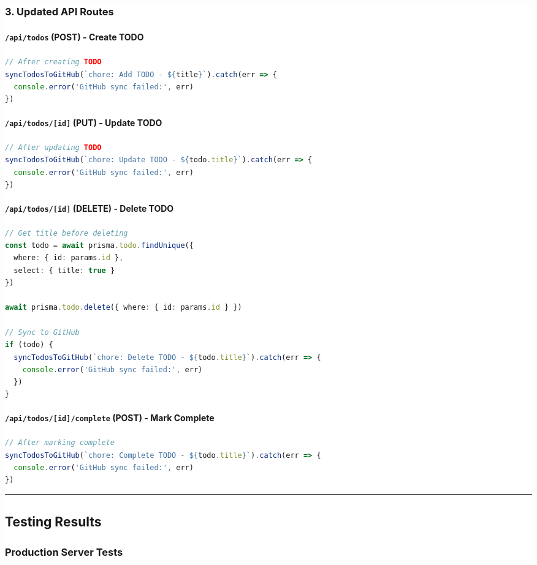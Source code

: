 ```markdown
```

### 3. Updated API Routes

#### `/api/todos` (POST) - Create TODO
```typescript
// After creating TODO
syncTodosToGitHub(`chore: Add TODO - ${title}`).catch(err => {
  console.error('GitHub sync failed:', err)
})
```

#### `/api/todos/[id]` (PUT) - Update TODO
```typescript
// After updating TODO
syncTodosToGitHub(`chore: Update TODO - ${todo.title}`).catch(err => {
  console.error('GitHub sync failed:', err)
})
```

#### `/api/todos/[id]` (DELETE) - Delete TODO
```typescript
// Get title before deleting
const todo = await prisma.todo.findUnique({
  where: { id: params.id },
  select: { title: true }
})

await prisma.todo.delete({ where: { id: params.id } })

// Sync to GitHub
if (todo) {
  syncTodosToGitHub(`chore: Delete TODO - ${todo.title}`).catch(err => {
    console.error('GitHub sync failed:', err)
  })
}
```

#### `/api/todos/[id]/complete` (POST) - Mark Complete
```typescript
// After marking complete
syncTodosToGitHub(`chore: Complete TODO - ${todo.title}`).catch(err => {
  console.error('GitHub sync failed:', err)
})
```

---

## Testing Results

### Production Server Tests
